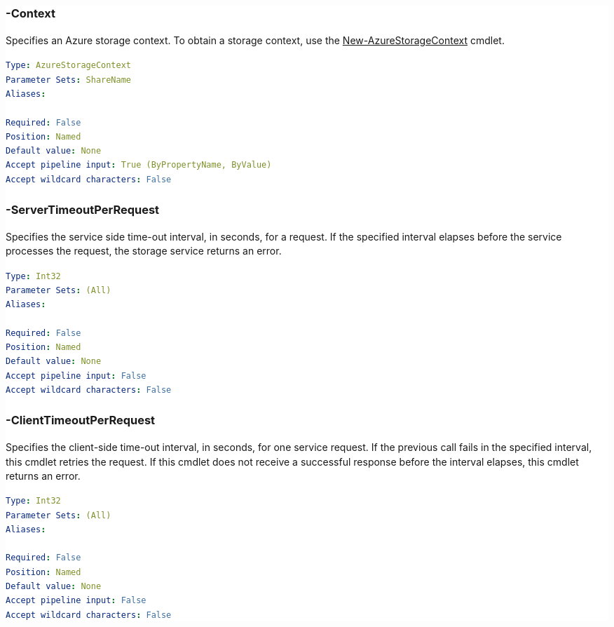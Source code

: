 ### -Context
Specifies an Azure storage context.
To obtain a storage context, use the [New-AzureStorageContext](./New-AzureStorageContext.md) cmdlet.

```yaml
Type: AzureStorageContext
Parameter Sets: ShareName
Aliases:

Required: False
Position: Named
Default value: None
Accept pipeline input: True (ByPropertyName, ByValue)
Accept wildcard characters: False
```

### -ServerTimeoutPerRequest
Specifies the service side time-out interval, in seconds, for a request.
If the specified interval elapses before the service processes the request, the storage service returns an error.


```yaml
Type: Int32
Parameter Sets: (All)
Aliases:

Required: False
Position: Named
Default value: None
Accept pipeline input: False
Accept wildcard characters: False
```

### -ClientTimeoutPerRequest
Specifies the client-side time-out interval, in seconds, for one service request.
If the previous call fails in the specified interval, this cmdlet retries the request.
If this cmdlet does not receive a successful response before the interval elapses, this cmdlet returns an error.

```yaml
Type: Int32
Parameter Sets: (All)
Aliases:

Required: False
Position: Named
Default value: None
Accept pipeline input: False
Accept wildcard characters: False
```
